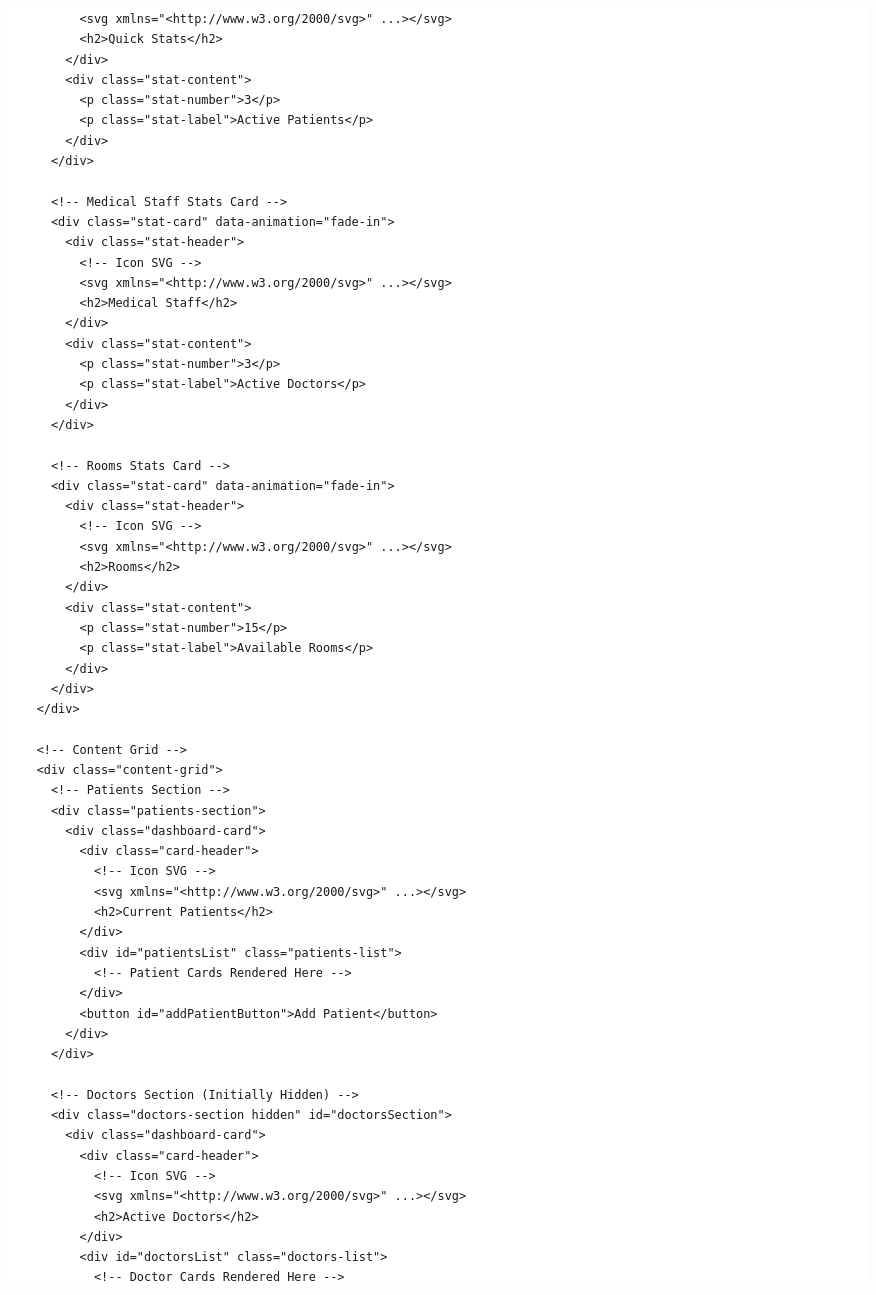 ```
          <svg xmlns="<http://www.w3.org/2000/svg>" ...></svg>
          <h2>Quick Stats</h2>
        </div>
        <div class="stat-content">
          <p class="stat-number">3</p>
          <p class="stat-label">Active Patients</p>
        </div>
      </div>

      <!-- Medical Staff Stats Card -->
      <div class="stat-card" data-animation="fade-in">
        <div class="stat-header">
          <!-- Icon SVG -->
          <svg xmlns="<http://www.w3.org/2000/svg>" ...></svg>
          <h2>Medical Staff</h2>
        </div>
        <div class="stat-content">
          <p class="stat-number">3</p>
          <p class="stat-label">Active Doctors</p>
        </div>
      </div>

      <!-- Rooms Stats Card -->
      <div class="stat-card" data-animation="fade-in">
        <div class="stat-header">
          <!-- Icon SVG -->
          <svg xmlns="<http://www.w3.org/2000/svg>" ...></svg>
          <h2>Rooms</h2>
        </div>
        <div class="stat-content">
          <p class="stat-number">15</p>
          <p class="stat-label">Available Rooms</p>
        </div>
      </div>
    </div>

    <!-- Content Grid -->
    <div class="content-grid">
      <!-- Patients Section -->
      <div class="patients-section">
        <div class="dashboard-card">
          <div class="card-header">
            <!-- Icon SVG -->
            <svg xmlns="<http://www.w3.org/2000/svg>" ...></svg>
            <h2>Current Patients</h2>
          </div>
          <div id="patientsList" class="patients-list">
            <!-- Patient Cards Rendered Here -->
          </div>
          <button id="addPatientButton">Add Patient</button>
        </div>
      </div>

      <!-- Doctors Section (Initially Hidden) -->
      <div class="doctors-section hidden" id="doctorsSection">
        <div class="dashboard-card">
          <div class="card-header">
            <!-- Icon SVG -->
            <svg xmlns="<http://www.w3.org/2000/svg>" ...></svg>
            <h2>Active Doctors</h2>
          </div>
          <div id="doctorsList" class="doctors-list">
            <!-- Doctor Cards Rendered Here -->
```